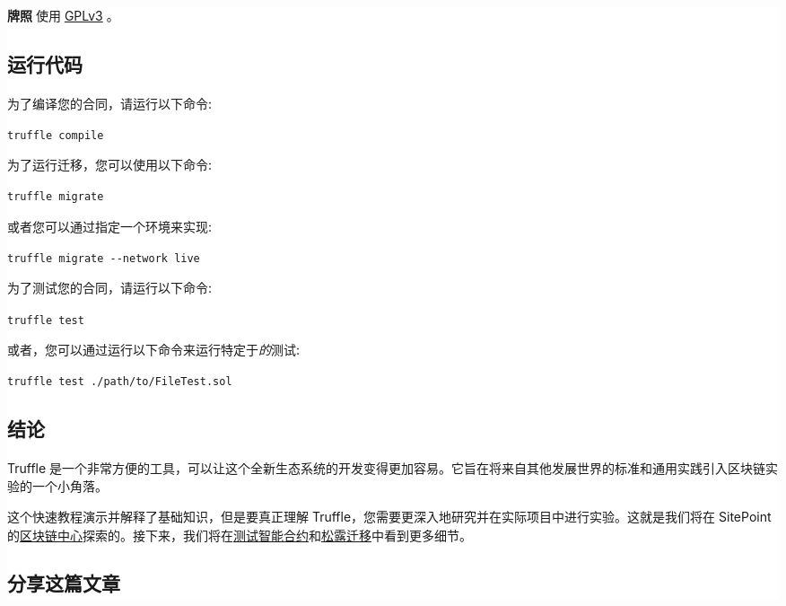 **牌照**
使用 [GPLv3](https://pbs.twimg.com/profile_images/561116211258220544/FlICmGnj_400x400.jpeg) 。

## 运行代码

为了编译您的合同，请运行以下命令:

```
truffle compile 
```

为了运行迁移，您可以使用以下命令:

```
truffle migrate 
```

或者您可以通过指定一个环境来实现:

```
truffle migrate --network live 
```

为了测试您的合同，请运行以下命令:

```
truffle test 
```

或者，您可以通过运行以下命令来运行特定于*的*测试:

```
truffle test ./path/to/FileTest.sol 
```

## 结论

Truffle 是一个非常方便的工具，可以让这个全新生态系统的开发变得更加容易。它旨在将来自其他发展世界的标准和通用实践引入区块链实验的一个小角落。

这个快速教程演示并解释了基础知识，但是要真正理解 Truffle，您需要更深入地研究并在实际项目中进行实验。这就是我们将在 SitePoint 的[区块链中心](https://www.sitepoint.com/blog/)探索的。接下来，我们将在[测试智能合约](https://www.sitepoint.com/truffle-testing-smart-contracts)和[松露迁移](https://www.sitepoint.com/truffle-migrations-explained)中看到更多细节。

## 分享这篇文章